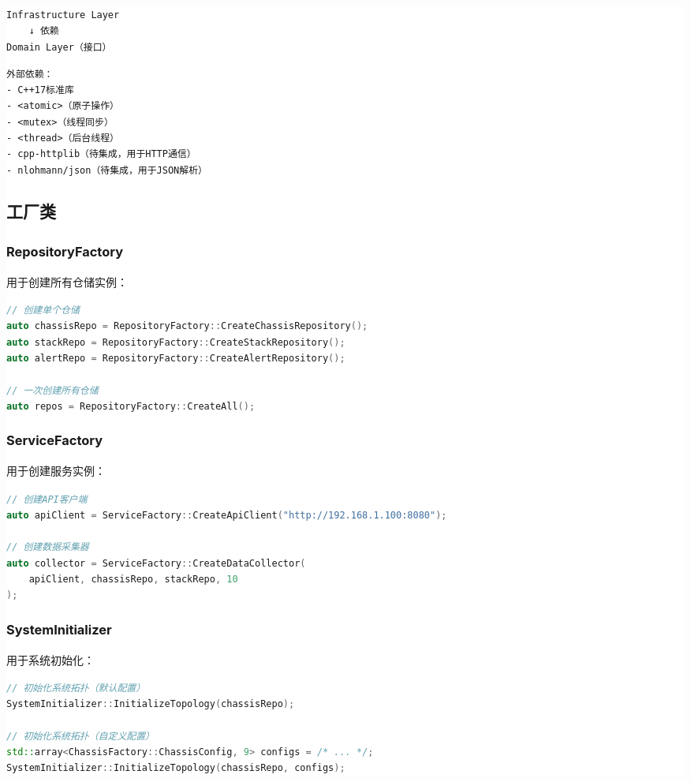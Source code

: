 ```
Infrastructure Layer
    ↓ 依赖
Domain Layer（接口）
```

```
外部依赖：
- C++17标准库
- <atomic>（原子操作）
- <mutex>（线程同步）
- <thread>（后台线程）
- cpp-httplib（待集成，用于HTTP通信）
- nlohmann/json（待集成，用于JSON解析）
```

## 工厂类

### RepositoryFactory

用于创建所有仓储实例：

```cpp
// 创建单个仓储
auto chassisRepo = RepositoryFactory::CreateChassisRepository();
auto stackRepo = RepositoryFactory::CreateStackRepository();
auto alertRepo = RepositoryFactory::CreateAlertRepository();

// 一次创建所有仓储
auto repos = RepositoryFactory::CreateAll();
```

### ServiceFactory

用于创建服务实例：

```cpp
// 创建API客户端
auto apiClient = ServiceFactory::CreateApiClient("http://192.168.1.100:8080");

// 创建数据采集器
auto collector = ServiceFactory::CreateDataCollector(
    apiClient, chassisRepo, stackRepo, 10
);
```

### SystemInitializer

用于系统初始化：

```cpp
// 初始化系统拓扑（默认配置）
SystemInitializer::InitializeTopology(chassisRepo);

// 初始化系统拓扑（自定义配置）
std::array<ChassisFactory::ChassisConfig, 9> configs = /* ... */;
SystemInitializer::InitializeTopology(chassisRepo, configs);
```
